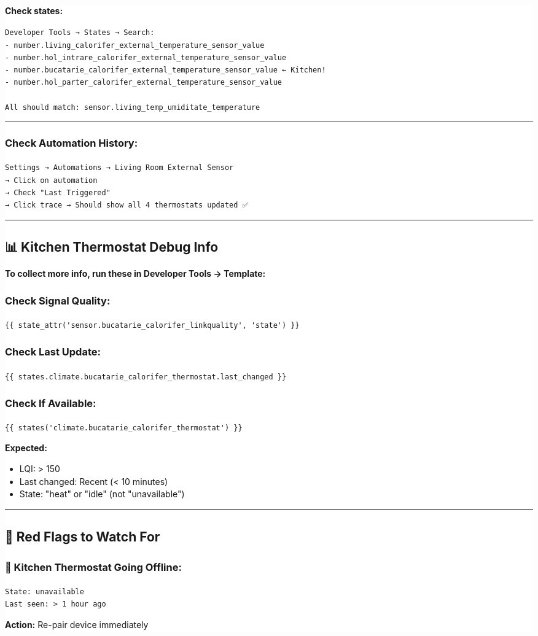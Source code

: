 **Check states:**
```
Developer Tools → States → Search:
- number.living_calorifer_external_temperature_sensor_value
- number.hol_intrare_calorifer_external_temperature_sensor_value
- number.bucatarie_calorifer_external_temperature_sensor_value ← Kitchen!
- number.hol_parter_calorifer_external_temperature_sensor_value

All should match: sensor.living_temp_umiditate_temperature
```

---

### Check Automation History:

```
Settings → Automations → Living Room External Sensor
→ Click on automation
→ Check "Last Triggered"
→ Click trace → Should show all 4 thermostats updated ✅
```

---

## 📊 Kitchen Thermostat Debug Info

**To collect more info, run these in Developer Tools → Template:**

### Check Signal Quality:
```jinja
{{ state_attr('sensor.bucatarie_calorifer_linkquality', 'state') }}
```

### Check Last Update:
```jinja
{{ states.climate.bucatarie_calorifer_thermostat.last_changed }}
```

### Check If Available:
```jinja
{{ states('climate.bucatarie_calorifer_thermostat') }}
```

**Expected:**
- LQI: > 150
- Last changed: Recent (< 10 minutes)
- State: "heat" or "idle" (not "unavailable")

---

## 🚨 Red Flags to Watch For

### 🚩 Kitchen Thermostat Going Offline:
```
State: unavailable
Last seen: > 1 hour ago
```
**Action:** Re-pair device immediately
